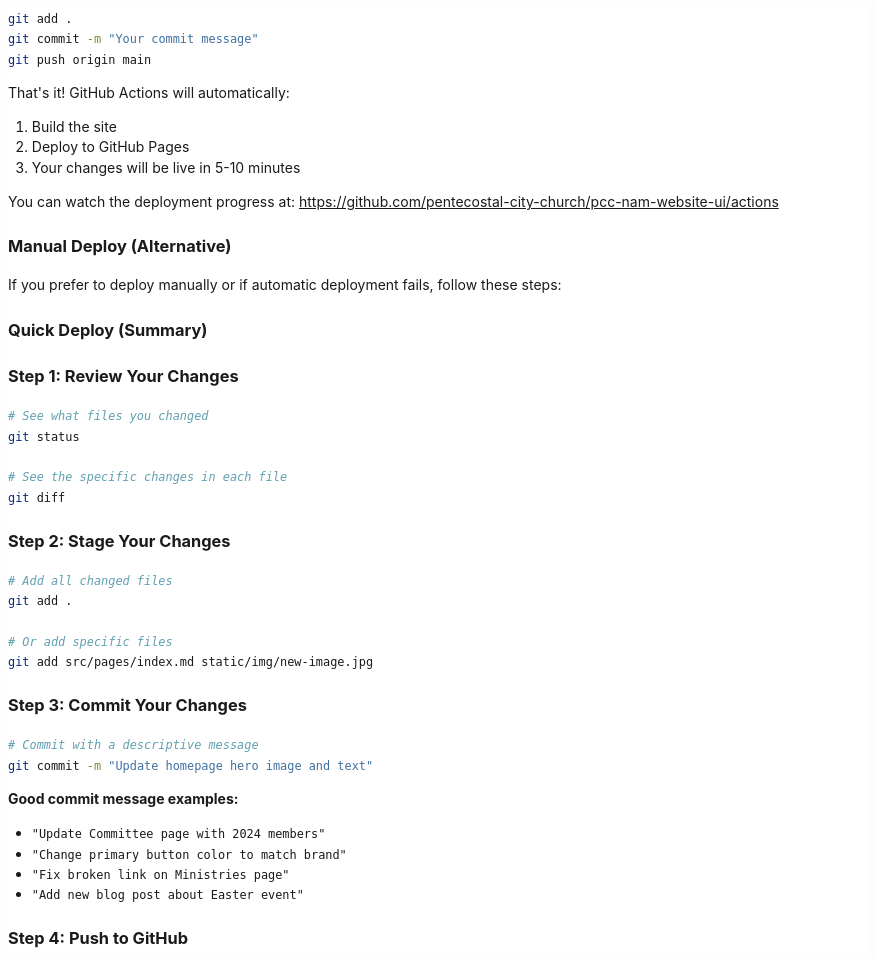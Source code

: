 ```bash
git add .
git commit -m "Your commit message"
git push origin main
```

That's it! GitHub Actions will automatically:
1. Build the site
2. Deploy to GitHub Pages
3. Your changes will be live in 5-10 minutes

You can watch the deployment progress at: https://github.com/pentecostal-city-church/pcc-nam-website-ui/actions

### Manual Deploy (Alternative)

If you prefer to deploy manually or if automatic deployment fails, follow these steps:

### Quick Deploy (Summary)

### Step 1: Review Your Changes

```bash
# See what files you changed
git status

# See the specific changes in each file
git diff
```

### Step 2: Stage Your Changes

```bash
# Add all changed files
git add .

# Or add specific files
git add src/pages/index.md static/img/new-image.jpg
```

### Step 3: Commit Your Changes

```bash
# Commit with a descriptive message
git commit -m "Update homepage hero image and text"
```

**Good commit message examples:**
- `"Update Committee page with 2024 members"`
- `"Change primary button color to match brand"`
- `"Fix broken link on Ministries page"`
- `"Add new blog post about Easter event"`

### Step 4: Push to GitHub
